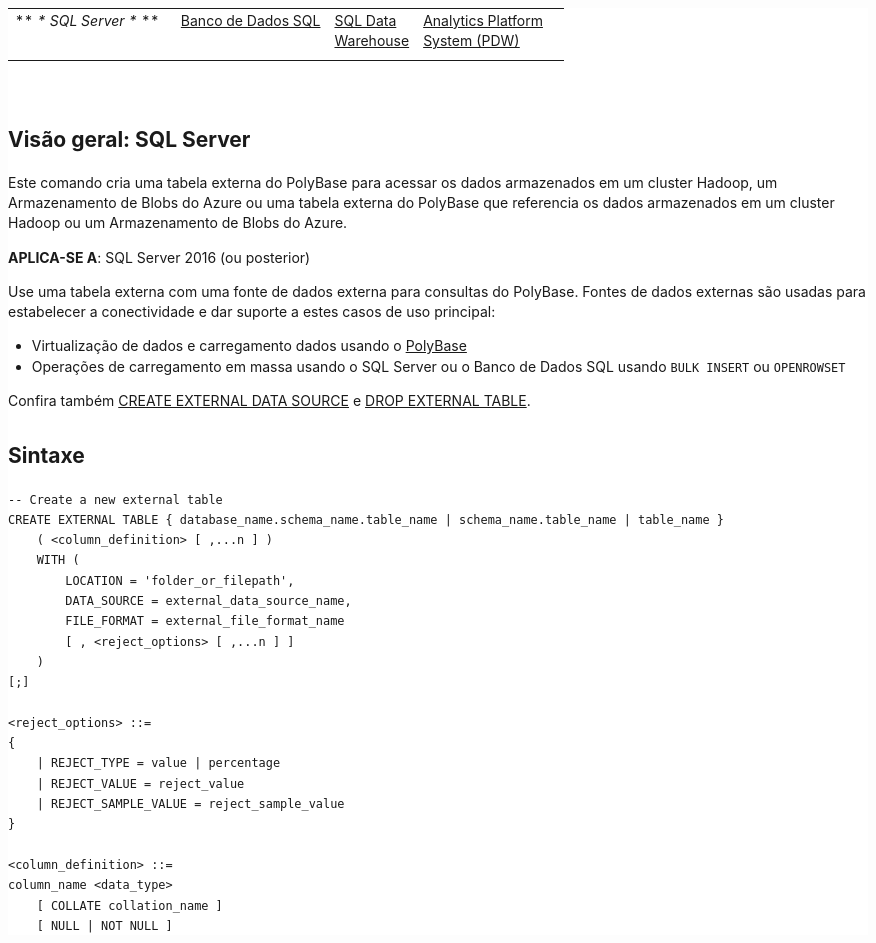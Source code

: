 ||||||
|---|---|---|---|---|
|** _\* SQL Server \*_ ** &nbsp;|[Banco de Dados SQL](create-external-table-transact-sql.md?view=azuresqldb-current)|[SQL Data<br />Warehouse](create-external-table-transact-sql.md?view=azure-sqldw-latest)|[Analytics Platform<br />System (PDW)](create-external-table-transact-sql.md?view=aps-pdw-2016-au7)|
||||||

&nbsp;

## <a name="overview-sql-server"></a>Visão geral: SQL Server

Este comando cria uma tabela externa do PolyBase para acessar os dados armazenados em um cluster Hadoop, um Armazenamento de Blobs do Azure ou uma tabela externa do PolyBase que referencia os dados armazenados em um cluster Hadoop ou um Armazenamento de Blobs do Azure.

**APLICA-SE A**: SQL Server 2016 (ou posterior)

Use uma tabela externa com uma fonte de dados externa para consultas do PolyBase. Fontes de dados externas são usadas para estabelecer a conectividade e dar suporte a estes casos de uso principal:

- Virtualização de dados e carregamento dados usando o [PolyBase](https://docs.microsoft.com/sql/relational-databases/polybase/polybase-guide)
- Operações de carregamento em massa usando o SQL Server ou o Banco de Dados SQL usando `BULK INSERT` ou `OPENROWSET`

Confira também [CREATE EXTERNAL DATA SOURCE](../../t-sql/statements/create-external-data-source-transact-sql.md) e [DROP EXTERNAL TABLE](../../t-sql/statements/drop-external-table-transact-sql.md).

## <a name="syntax"></a>Sintaxe

```
-- Create a new external table
CREATE EXTERNAL TABLE { database_name.schema_name.table_name | schema_name.table_name | table_name }
    ( <column_definition> [ ,...n ] )
    WITH (
        LOCATION = 'folder_or_filepath',
        DATA_SOURCE = external_data_source_name,
        FILE_FORMAT = external_file_format_name
        [ , <reject_options> [ ,...n ] ]
    )
[;]

<reject_options> ::=
{
    | REJECT_TYPE = value | percentage
    | REJECT_VALUE = reject_value
    | REJECT_SAMPLE_VALUE = reject_sample_value
}

<column_definition> ::=
column_name <data_type>
    [ COLLATE collation_name ]
    [ NULL | NOT NULL ]
```
